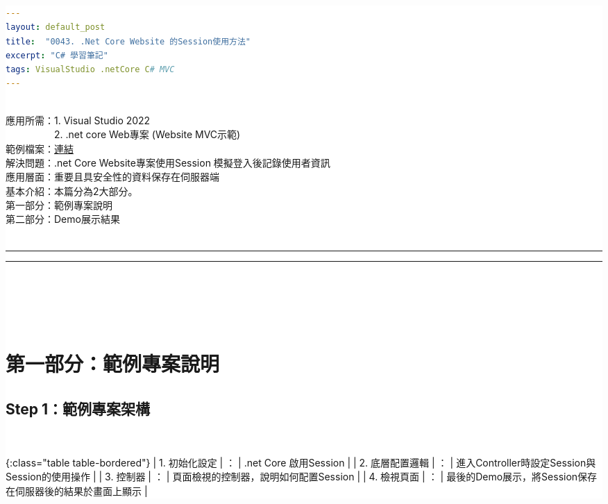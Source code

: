 ```yaml
---
layout: default_post
title:  "0043. .Net Core Website 的Session使用方法"
excerpt: "C# 學習筆記"
tags: VisualStudio .netCore C# MVC
---
```

<div class="summary">
<br/>應用所需：1. Visual Studio 2022
<br/>&emsp;&emsp;&emsp;&emsp;&emsp;2. .net core Web專案 (Website MVC示範)
<br/>範例檔案：<a href="https://github.com/gotoa1234/MyBlogExample/tree/main/WebSiteSessionUtilExample.cs">連結</a> 
<br/>解決問題：.net Core Website專案使用Session 模擬登入後記錄使用者資訊
<br/>應用層面：重要且具安全性的資料保存在伺服器端
<br/>基本介紹：本篇分為2大部分。
<br/>第一部分：範例專案說明
<br/>第二部分：Demo展示結果
</div>

<div class="title">
    <br/><hr class="titleinner">
	<span></span>
	<hr class="titleinner"><br/>
</div>

<br/><br/>
<h1>第一部分：範例專案說明</h1>

<h2>Step 1：範例專案架構</h2>
<br/>

{:class="table table-bordered"}
| 1. 初始化設定  | ： | .net Core 啟用Session |
| 2. 底層配置邏輯  | ： | 進入Controller時設定Session與Session的使用操作  | 
| 3. 控制器 | ： | 頁面檢視的控制器，說明如何配置Session  |
| 4. 檢視頁面  | ： | 最後的Demo展示，將Session保存在伺服器後的結果於畫面上顯示  |
